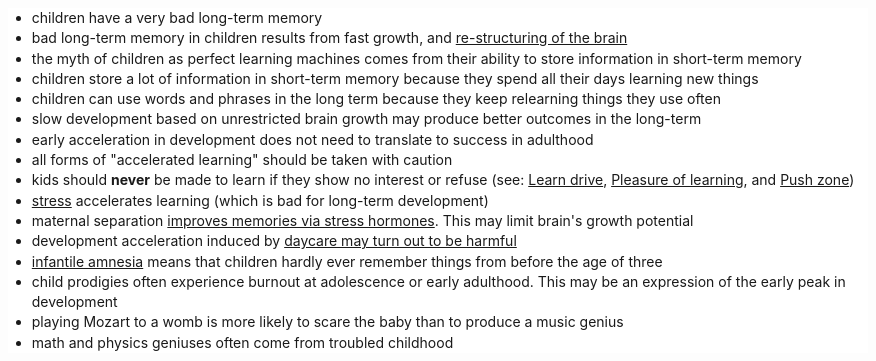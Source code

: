 - children have a very bad long-term memory
- bad long-term memory in children results from fast growth, and [re-structuring of the brain](https://supermemo.guru/wiki/Infantile_amnesia_caused_by_neurogenesis)
- the myth of children as perfect learning machines comes from their ability to store information in short-term memory
- children store a lot of information in short-term memory because they spend all their days learning new things
- children can use words and phrases in the long term because they keep relearning things they use often
- slow development based on unrestricted brain growth may produce better outcomes in the long-term
- early acceleration in development does not need to translate to success in adulthood
- all forms of "accelerated learning" should be taken with caution
- kids should **never** be made to learn if they show no interest or refuse (see: [Learn drive](https://supermemo.guru/wiki/Learn_drive), [Pleasure of learning](https://supermemo.guru/wiki/Pleasure_of_learning), and [Push zone](https://supermemo.guru/wiki/Push_zone))
- [stress](https://supermemo.guru/wiki/Stress_resilience) accelerates learning (which is bad for long-term development)
- maternal separation [improves memories via stress hormones](https://supermemo.guru/wiki/Learning_acceleration_via_stress). This may limit brain's growth potential
- development acceleration induced by [daycare may turn out to be harmful](https://supermemo.guru/wiki/Daycare_misery)
- [infantile amnesia](https://supermemo.guru/wiki/Infantile_amnesia) means that children hardly ever remember things from before the age of three
- child prodigies often experience burnout at adolescence or early adulthood. This may be an expression of the early peak in development
- playing Mozart to a womb is more likely to scare the baby than to produce a music genius
- math and physics geniuses often come from troubled childhood